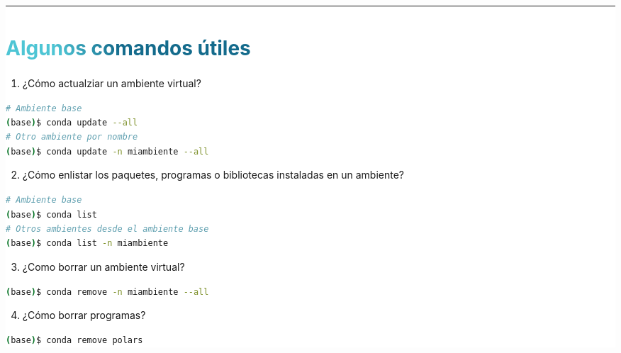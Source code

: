 ````md magic-move
````

<style>
h1 {
  background-color: #2B90B6;
  background-image: linear-gradient(45deg, #4EC5D4 10%, #146b8c 20%);
  background-size: 100%;
  -webkit-background-clip: text;
  -moz-background-clip: text;
  -webkit-text-fill-color: transparent;
  -moz-text-fill-color: transparent;
}
</style>


---

# Algunos comandos útiles


<v-clicks>

1. ¿Cómo actualziar un ambiente virtual?
```bash
# Ambiente base
(base)$ conda update --all
# Otro ambiente por nombre
(base)$ conda update -n miambiente --all
```

2. ¿Cómo enlistar los paquetes, programas o bibliotecas instaladas en un ambiente?
```bash
# Ambiente base
(base)$ conda list
# Otros ambientes desde el ambiente base
(base)$ conda list -n miambiente
```

3. ¿Como borrar un ambiente virtual?
```bash
(base)$ conda remove -n miambiente --all
```

4. ¿Cómo borrar programas?
```bash
(base)$ conda remove polars
```
</v-clicks>



<style>
h1 {
  background-color: #2B90B6;
  background-image: linear-gradient(45deg, #4EC5D4 10%, #146b8c 20%);
  background-size: 100%;
  -webkit-background-clip: text;
  -moz-background-clip: text;
  -webkit-text-fill-color: transparent;
  -moz-text-fill-color: transparent;
}
</style>
